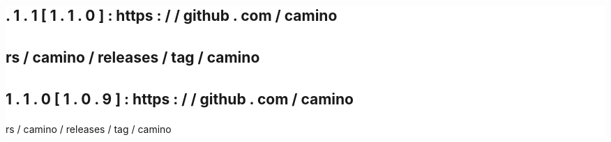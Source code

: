 .
1
.
1
[
1
.
1
.
0
]
:
https
:
/
/
github
.
com
/
camino
-
rs
/
camino
/
releases
/
tag
/
camino
-
1
.
1
.
0
[
1
.
0
.
9
]
:
https
:
/
/
github
.
com
/
camino
-
rs
/
camino
/
releases
/
tag
/
camino